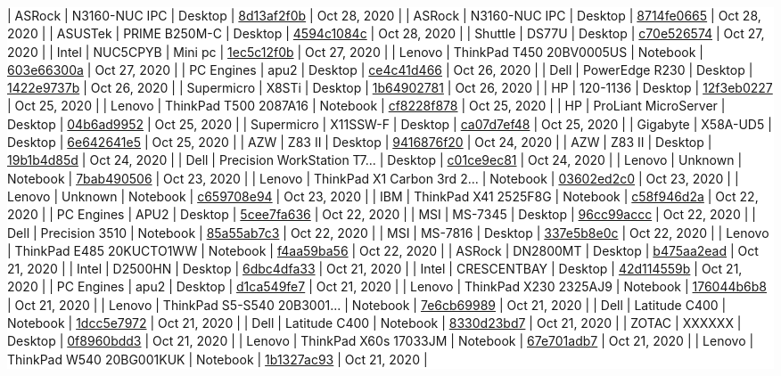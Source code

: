 | ASRock        | N3160-NUC IPC               | Desktop     | [8d13af2f0b](https://bsd-hardware.info/?probe=8d13af2f0b) | Oct 28, 2020 |
| ASRock        | N3160-NUC IPC               | Desktop     | [8714fe0665](https://bsd-hardware.info/?probe=8714fe0665) | Oct 28, 2020 |
| ASUSTek       | PRIME B250M-C               | Desktop     | [4594c1084c](https://bsd-hardware.info/?probe=4594c1084c) | Oct 28, 2020 |
| Shuttle       | DS77U                       | Desktop     | [c70e526574](https://bsd-hardware.info/?probe=c70e526574) | Oct 27, 2020 |
| Intel         | NUC5CPYB                    | Mini pc     | [1ec5c12f0b](https://bsd-hardware.info/?probe=1ec5c12f0b) | Oct 27, 2020 |
| Lenovo        | ThinkPad T450 20BV0005US    | Notebook    | [603e66300a](https://bsd-hardware.info/?probe=603e66300a) | Oct 27, 2020 |
| PC Engines    | apu2                        | Desktop     | [ce4c41d466](https://bsd-hardware.info/?probe=ce4c41d466) | Oct 26, 2020 |
| Dell          | PowerEdge R230              | Desktop     | [1422e9737b](https://bsd-hardware.info/?probe=1422e9737b) | Oct 26, 2020 |
| Supermicro    | X8STi                       | Desktop     | [1b64902781](https://bsd-hardware.info/?probe=1b64902781) | Oct 26, 2020 |
| HP            | 120-1136                    | Desktop     | [12f3eb0227](https://bsd-hardware.info/?probe=12f3eb0227) | Oct 25, 2020 |
| Lenovo        | ThinkPad T500 2087A16       | Notebook    | [cf8228f878](https://bsd-hardware.info/?probe=cf8228f878) | Oct 25, 2020 |
| HP            | ProLiant MicroServer        | Desktop     | [04b6ad9952](https://bsd-hardware.info/?probe=04b6ad9952) | Oct 25, 2020 |
| Supermicro    | X11SSW-F                    | Desktop     | [ca07d7ef48](https://bsd-hardware.info/?probe=ca07d7ef48) | Oct 25, 2020 |
| Gigabyte      | X58A-UD5                    | Desktop     | [6e642641e5](https://bsd-hardware.info/?probe=6e642641e5) | Oct 25, 2020 |
| AZW           | Z83 II                      | Desktop     | [9416876f20](https://bsd-hardware.info/?probe=9416876f20) | Oct 24, 2020 |
| AZW           | Z83 II                      | Desktop     | [19b1b4d85d](https://bsd-hardware.info/?probe=19b1b4d85d) | Oct 24, 2020 |
| Dell          | Precision WorkStation T7... | Desktop     | [c01ce9ec81](https://bsd-hardware.info/?probe=c01ce9ec81) | Oct 24, 2020 |
| Lenovo        | Unknown                     | Notebook    | [7bab490506](https://bsd-hardware.info/?probe=7bab490506) | Oct 23, 2020 |
| Lenovo        | ThinkPad X1 Carbon 3rd 2... | Notebook    | [03602ed2c0](https://bsd-hardware.info/?probe=03602ed2c0) | Oct 23, 2020 |
| Lenovo        | Unknown                     | Notebook    | [c659708e94](https://bsd-hardware.info/?probe=c659708e94) | Oct 23, 2020 |
| IBM           | ThinkPad X41 2525F8G        | Notebook    | [c58f946d2a](https://bsd-hardware.info/?probe=c58f946d2a) | Oct 22, 2020 |
| PC Engines    | APU2                        | Desktop     | [5cee7fa636](https://bsd-hardware.info/?probe=5cee7fa636) | Oct 22, 2020 |
| MSI           | MS-7345                     | Desktop     | [96cc99accc](https://bsd-hardware.info/?probe=96cc99accc) | Oct 22, 2020 |
| Dell          | Precision 3510              | Notebook    | [85a55ab7c3](https://bsd-hardware.info/?probe=85a55ab7c3) | Oct 22, 2020 |
| MSI           | MS-7816                     | Desktop     | [337e5b8e0c](https://bsd-hardware.info/?probe=337e5b8e0c) | Oct 22, 2020 |
| Lenovo        | ThinkPad E485 20KUCTO1WW    | Notebook    | [f4aa59ba56](https://bsd-hardware.info/?probe=f4aa59ba56) | Oct 22, 2020 |
| ASRock        | DN2800MT                    | Desktop     | [b475aa2ead](https://bsd-hardware.info/?probe=b475aa2ead) | Oct 21, 2020 |
| Intel         | D2500HN                     | Desktop     | [6dbc4dfa33](https://bsd-hardware.info/?probe=6dbc4dfa33) | Oct 21, 2020 |
| Intel         | CRESCENTBAY                 | Desktop     | [42d114559b](https://bsd-hardware.info/?probe=42d114559b) | Oct 21, 2020 |
| PC Engines    | apu2                        | Desktop     | [d1ca549fe7](https://bsd-hardware.info/?probe=d1ca549fe7) | Oct 21, 2020 |
| Lenovo        | ThinkPad X230 2325AJ9       | Notebook    | [176044b6b8](https://bsd-hardware.info/?probe=176044b6b8) | Oct 21, 2020 |
| Lenovo        | ThinkPad S5-S540 20B3001... | Notebook    | [7e6cb69989](https://bsd-hardware.info/?probe=7e6cb69989) | Oct 21, 2020 |
| Dell          | Latitude C400               | Notebook    | [1dcc5e7972](https://bsd-hardware.info/?probe=1dcc5e7972) | Oct 21, 2020 |
| Dell          | Latitude C400               | Notebook    | [8330d23bd7](https://bsd-hardware.info/?probe=8330d23bd7) | Oct 21, 2020 |
| ZOTAC         | XXXXXX                      | Desktop     | [0f8960bdd3](https://bsd-hardware.info/?probe=0f8960bdd3) | Oct 21, 2020 |
| Lenovo        | ThinkPad X60s 17033JM       | Notebook    | [67e701adb7](https://bsd-hardware.info/?probe=67e701adb7) | Oct 21, 2020 |
| Lenovo        | ThinkPad W540 20BG001KUK    | Notebook    | [1b1327ac93](https://bsd-hardware.info/?probe=1b1327ac93) | Oct 21, 2020 |